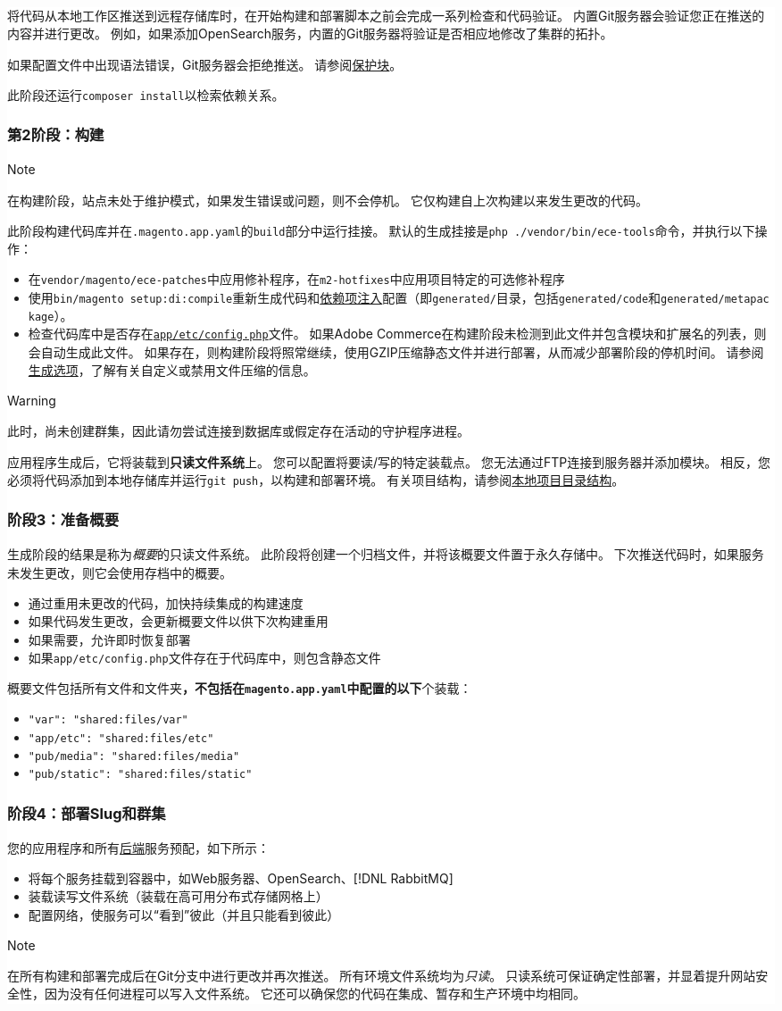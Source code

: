 将代码从本地工作区推送到远程存储库时，在开始构建和部署脚本之前会完成一系列检查和代码验证。 内置Git服务器会验证您正在推送的内容并进行更改。 例如，如果添加OpenSearch服务，内置的Git服务器将验证是否相应地修改了集群的拓扑。

如果配置文件中出现语法错误，Git服务器会拒绝推送。 请参阅[保护块](../development/protective-block.md)。

此阶段还运行`composer install`以检索依赖关系。

### 第2阶段：构建

>[!NOTE]
>
>在构建阶段，站点未处于维护模式，如果发生错误或问题，则不会停机。 它仅构建自上次构建以来发生更改的代码。

此阶段构建代码库并在`.magento.app.yaml`的`build`部分中运行挂接。 默认的生成挂接是`php ./vendor/bin/ece-tools`命令，并执行以下操作：

- 在`vendor/magento/ece-patches`中应用修补程序，在`m2-hotfixes`中应用项目特定的可选修补程序
- 使用`bin/magento setup:di:compile`重新生成代码和[依赖项注入](https://experienceleague.adobe.com/zh-hans/docs/commerce-operations/implementation-playbook/glossary)配置（即`generated/`目录，包括`generated/code`和`generated/metapackage`）。
- 检查代码库中是否存在[`app/etc/config.php`](../store/store-settings.md)文件。 如果Adobe Commerce在构建阶段未检测到此文件并包含模块和扩展名的列表，则会自动生成此文件。 如果存在，则构建阶段将照常继续，使用GZIP压缩静态文件并进行部署，从而减少部署阶段的停机时间。 请参阅[生成选项](../environment/variables-build.md)，了解有关自定义或禁用文件压缩的信息。

>[!WARNING]
>
>此时，尚未创建群集，因此请勿尝试连接到数据库或假定存在活动的守护程序进程。

应用程序生成后，它将装载到&#x200B;**只读文件系统**&#x200B;上。 您可以配置将要读/写的特定装载点。 您无法通过FTP连接到服务器并添加模块。 相反，您必须将代码添加到本地存储库并运行`git push`，以构建和部署环境。 有关项目结构，请参阅[本地项目目录结构](../project/file-structure.md)。

### 阶段3：准备概要

生成阶段的结果是称为&#x200B;_概要_&#x200B;的只读文件系统。 此阶段将创建一个归档文件，并将该概要文件置于永久存储中。 下次推送代码时，如果服务未发生更改，则它会使用存档中的概要。

- 通过重用未更改的代码，加快持续集成的构建速度
- 如果代码发生更改，会更新概要文件以供下次构建重用
- 如果需要，允许即时恢复部署
- 如果`app/etc/config.php`文件存在于代码库中，则包含静态文件

概要文件包括所有文件和文件夹&#x200B;**，不包括在`magento.app.yaml`中配置的以下**&#x200B;个装载：

- `"var": "shared:files/var"`
- `"app/etc": "shared:files/etc"`
- `"pub/media": "shared:files/media"`
- `"pub/static": "shared:files/static"`

### 阶段4：部署Slug和群集

您的应用程序和所有[后端](https://experienceleague.adobe.com/zh-hans/docs/commerce-operations/implementation-playbook/glossary)服务预配，如下所示：

- 将每个服务挂载到容器中，如Web服务器、OpenSearch、[!DNL RabbitMQ]
- 装载读写文件系统（装载在高可用分布式存储网格上）
- 配置网络，使服务可以“看到”彼此（并且只能看到彼此）

>[!NOTE]
>
>在所有构建和部署完成后在Git分支中进行更改并再次推送。 所有环境文件系统均为&#x200B;_只读_。 只读系统可保证确定性部署，并显着提升网站安全性，因为没有任何进程可以写入文件系统。 它还可以确保您的代码在集成、暂存和生产环境中均相同。
